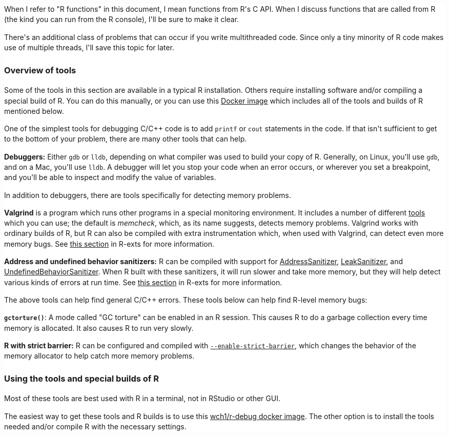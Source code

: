When I refer to "R functions" in this document, I mean functions from R's C API. When I discuss functions that are called from R (the kind you can run from the R console), I'll be sure to make it clear.

There's an additional class of problems that can occur if you write multithreaded code. Since only a tiny minority of R code makes use of multiple threads, I'll save this topic for later.


### Overview of tools

Some of the tools in this section are available in a typical R installation. Others require installing software and/or compiling a special build of R. You can do this manually, or you can use this [Docker image](https://hub.docker.com/r/wch1/r-debug/) which includes all of the tools and builds of R mentioned below.

One of the simplest tools for debugging C/C++ code is to add `printf` or `cout` statements in the code. If that isn't sufficient to get to the bottom of your problem, there are many other tools that can help.

**Debuggers:** Either `gdb` or `lldb`, depending on what compiler was used to build your copy of R. Generally, on Linux, you'll use `gdb`, and on a Mac, you'll use `lldb`. A debugger will let you stop your code when an error occurs, or wherever you set a breakpoint, and you'll be able to inspect and modify the value of variables.

In addition to debuggers, there are tools specifically for detecting memory problems.

**Valgrind** is a program which runs other programs in a special monitoring environment. It includes a number of different [tools](http://valgrind.org/info/tools.html) which you can use; the default is *memcheck*, which, as its name suggests, detects memory problems. Valgrind works with ordinary builds of R, but R can also be compiled with extra instrumentation which, when used with Valgrind, can detect even more memory bugs. See [this section](https://cran.r-project.org/doc/manuals/r-release/R-exts.html#Using-valgrind) in R-exts for more information.

**Address and undefined behavior sanitizers:** R can be compiled with support for [AddressSanitizer](http://clang.llvm.org/docs/AddressSanitizer.html), [LeakSanitizer](http://clang.llvm.org/docs/LeakSanitizer.html), and [UndefinedBehaviorSanitizer](http://clang.llvm.org/docs/UndefinedBehaviorSanitizer.html). When R built with these sanitizers, it will run slower and take more memory, but they will help detect various kinds of errors at run time. See [this section](https://cran.r-project.org/doc/manuals/r-release/R-exts.html#Using-Address-Sanitizer) in R-exts for more information.

The above tools can help find general C/C++ errors. These tools below can help find R-level memory bugs:

**`gctorture()`**: A mode called "GC torture" can be enabled in an R session. This causes R to do a garbage collection every time memory is allocated. It also causes R to run very slowly. 

**R with strict barrier:** R can be configured and compiled with [`--enable-strict-barrier`](https://cran.r-project.org/doc/manuals/r-release/R-exts.html#Using-gctorture), which changes the behavior of the memory allocator to help catch more memory problems.


### Using the tools and special builds of R

Most of these tools are best used with R in a terminal, not in RStudio or other GUI.

The easiest way to get these tools and R builds is to use this [wch1/r-debug docker image](https://hub.docker.com/r/wch1/r-debug). The other option is to install the tools needed and/or compile R with the necessary settings.
